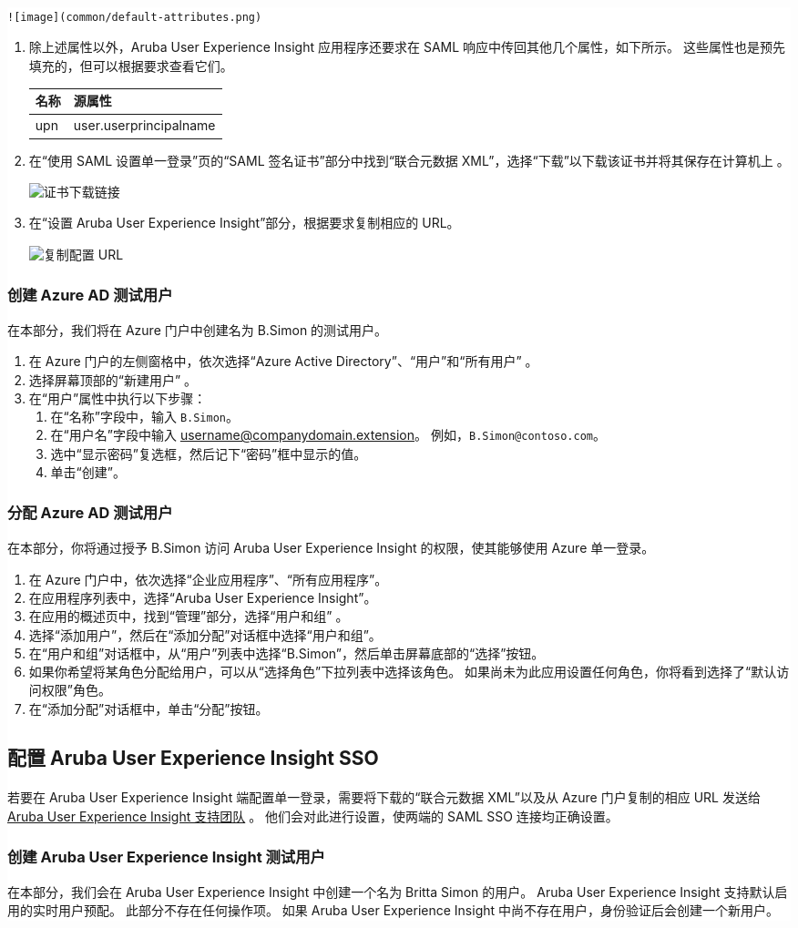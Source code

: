     ![image](common/default-attributes.png)

1. 除上述属性以外，Aruba User Experience Insight 应用程序还要求在 SAML 响应中传回其他几个属性，如下所示。 这些属性也是预先填充的，但可以根据要求查看它们。
    
    | 名称 | 源属性|
    | ------------ | --------- |
    | upn | user.userprincipalname |


1. 在“使用 SAML 设置单一登录”页的“SAML 签名证书”部分中找到“联合元数据 XML”，选择“下载”以下载该证书并将其保存在计算机上     。

    ![证书下载链接](common/metadataxml.png)

1. 在“设置 Aruba User Experience Insight”部分，根据要求复制相应的 URL。

    ![复制配置 URL](common/copy-configuration-urls.png)
### <a name="create-an-azure-ad-test-user"></a>创建 Azure AD 测试用户

在本部分，我们将在 Azure 门户中创建名为 B.Simon 的测试用户。

1. 在 Azure 门户的左侧窗格中，依次选择“Azure Active Directory”、“用户”和“所有用户”  。
1. 选择屏幕顶部的“新建用户”  。
1. 在“用户”属性中执行以下步骤：
   1. 在“名称”字段中，输入 `B.Simon`。  
   1. 在“用户名”字段中输入 username@companydomain.extension。 例如，`B.Simon@contoso.com`。
   1. 选中“显示密码”复选框，然后记下“密码”框中显示的值。
   1. 单击“创建”。

### <a name="assign-the-azure-ad-test-user"></a>分配 Azure AD 测试用户

在本部分，你将通过授予 B.Simon 访问 Aruba User Experience Insight 的权限，使其能够使用 Azure 单一登录。

1. 在 Azure 门户中，依次选择“企业应用程序”、“所有应用程序”。 
1. 在应用程序列表中，选择“Aruba User Experience Insight”。
1. 在应用的概述页中，找到“管理”部分，选择“用户和组” 。
1. 选择“添加用户”，然后在“添加分配”对话框中选择“用户和组”。
1. 在“用户和组”对话框中，从“用户”列表中选择“B.Simon”，然后单击屏幕底部的“选择”按钮。
1. 如果你希望将某角色分配给用户，可以从“选择角色”下拉列表中选择该角色。 如果尚未为此应用设置任何角色，你将看到选择了“默认访问权限”角色。
1. 在“添加分配”对话框中，单击“分配”按钮。

## <a name="configure-aruba-user-experience-insight-sso"></a>配置 Aruba User Experience Insight SSO

若要在 Aruba User Experience Insight 端配置单一登录，需要将下载的“联合元数据 XML”以及从 Azure 门户复制的相应 URL 发送给 [Aruba User Experience Insight 支持团队](mailto:support@capenetworks.com) 。 他们会对此进行设置，使两端的 SAML SSO 连接均正确设置。

### <a name="create-aruba-user-experience-insight-test-user"></a>创建 Aruba User Experience Insight 测试用户

在本部分，我们会在 Aruba User Experience Insight 中创建一个名为 Britta Simon 的用户。 Aruba User Experience Insight 支持默认启用的实时用户预配。 此部分不存在任何操作项。 如果 Aruba User Experience Insight 中尚不存在用户，身份验证后会创建一个新用户。
